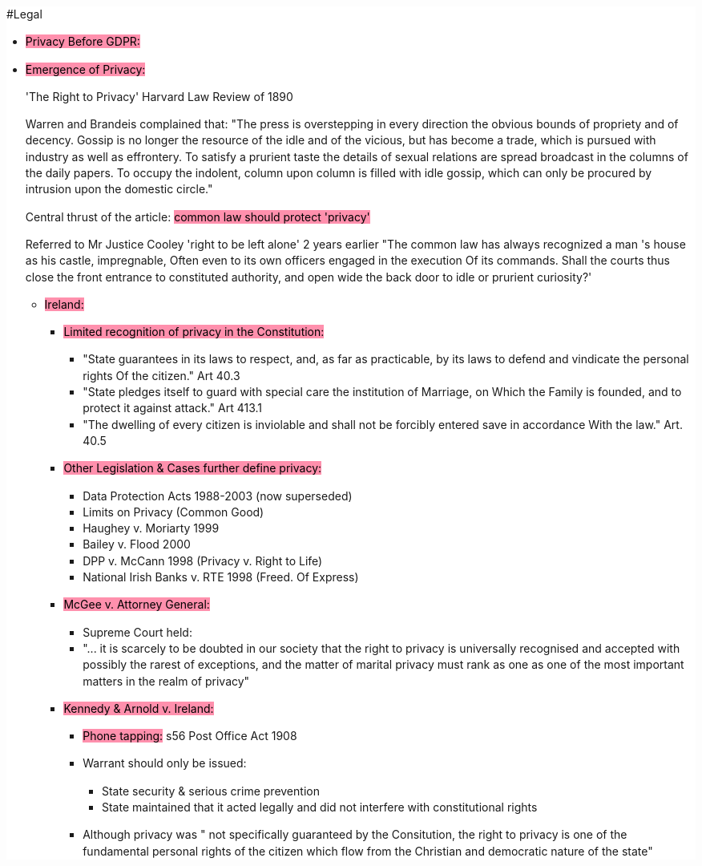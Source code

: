 #Legal 
* <mark style="background: #FF5582A6;">Privacy Before GDPR:</mark> 

* <mark style="background: #FF5582A6;">Emergence of Privacy:</mark> 
    
	'The Right to Privacy' Harvard Law Review of 1890
	    
	Warren and Brandeis complained that:
    "The press is overstepping in every direction the obvious bounds of propriety and of decency. Gossip is no longer the resource of the idle and of the vicious, but has become a trade, which is pursued with industry as well as effrontery. To satisfy a prurient taste the details of sexual relations are spread broadcast in the columns of the daily papers. To occupy the indolent, column upon column is filled with idle gossip, which can only be procured by intrusion upon the domestic circle."
    
    Central thrust of the article: <mark style="background: #FF5582A6;">common law should protect 'privacy'</mark>
        
    Referred to Mr Justice Cooley
        'right to be left alone' 2 years earlier
        "The common law has always recognized a man 's house as his castle, impregnable, Often even to its own officers engaged in the execution Of its commands. Shall the courts thus close the front entrance to constituted authority, and open wide the back door to idle or prurient curiosity?'
        
        
    - <mark style="background: #FF5582A6;">Ireland:</mark>
        
        - <mark style="background: #FF5582A6;">Limited recognition of privacy in the Constitution:</mark>
            - "State guarantees in its laws to respect, and, as far as practicable, by its laws to defend and vindicate the personal rights Of the citizen." Art 40.3
            - "State pledges itself to guard with special care the institution of Marriage, on Which the Family is founded, and to protect it against attack." Art 413.1
            - "The dwelling of every citizen is inviolable and shall not be forcibly entered save in accordance With the law." Art. 40.5
            
        - <mark style="background: #FF5582A6;">Other Legislation & Cases further define privacy:</mark>
            - Data Protection Acts 1988-2003 (now superseded)
            - Limits on Privacy (Common Good)
            - Haughey v. Moriarty 1999
            - Bailey v. Flood 2000
            - DPP v. McCann 1998 (Privacy v. Right to Life)
            - National Irish Banks v. RTE 1998 (Freed. Of Express)
            
        - <mark style="background: #FF5582A6;">McGee v. Attorney General:</mark>
            - Supreme Court held:
            - "... it is scarcely to be doubted in our society that the right to privacy is universally recognised and accepted with possibly the rarest of exceptions, and the matter of marital privacy must rank as one as one of the most important matters in the realm of privacy"
            
        - <mark style="background: #FF5582A6;">Kennedy & Arnold v. Ireland:</mark>
            - <mark style="background: #FF5582A6;">Phone tapping:</mark> s56 Post Office Act 1908
            
            - Warrant should only be issued:
                - State security & serious crime prevention
                - State maintained that it acted legally and did not interfere with constitutional rights
                
            - Although privacy was " not specifically guaranteed by the Consitution, the right to privacy is one of the fundamental personal rights of the citizen which flow from the Christian and democratic nature of the state"
            